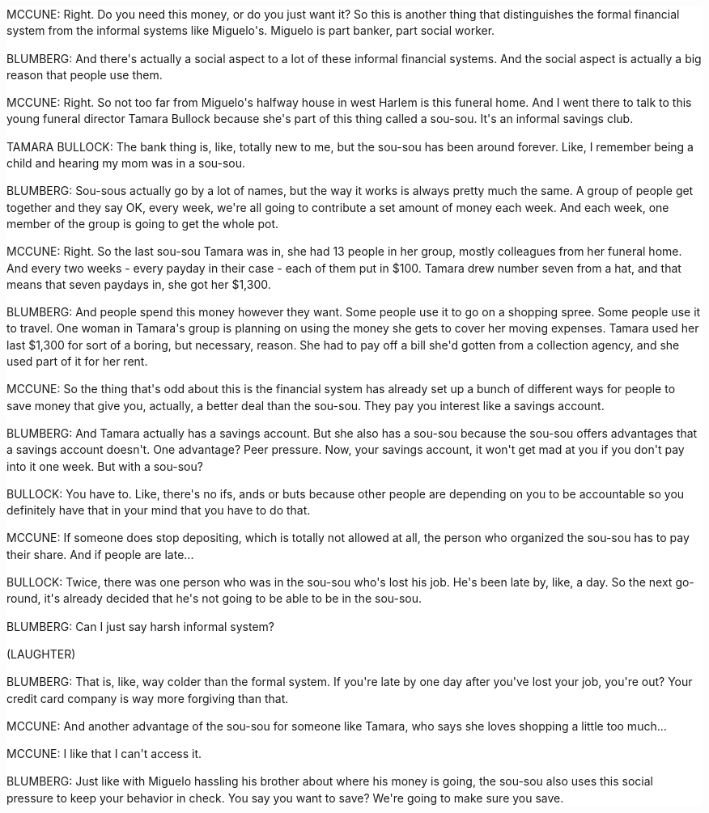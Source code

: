 MCCUNE: Right. Do you need this money, or do you just want it? So this is another thing that distinguishes the formal financial system from the informal systems like Miguelo's. Miguelo is part banker, part social worker.

BLUMBERG: And there's actually a social aspect to a lot of these informal financial systems. And the social aspect is actually a big reason that people use them.

MCCUNE: Right. So not too far from Miguelo's halfway house in west Harlem is this funeral home. And I went there to talk to this young funeral director Tamara Bullock because she's part of this thing called a sou-sou. It's an informal savings club.

TAMARA BULLOCK: The bank thing is, like, totally new to me, but the sou-sou has been around forever. Like, I remember being a child and hearing my mom was in a sou-sou.

BLUMBERG: Sou-sous actually go by a lot of names, but the way it works is always pretty much the same. A group of people get together and they say OK, every week, we're all going to contribute a set amount of money each week. And each week, one member of the group is going to get the whole pot.

MCCUNE: Right. So the last sou-sou Tamara was in, she had 13 people in her group, mostly colleagues from her funeral home. And every two weeks - every payday in their case - each of them put in $100. Tamara drew number seven from a hat, and that means that seven paydays in, she got her $1,300.

BLUMBERG: And people spend this money however they want. Some people use it to go on a shopping spree. Some people use it to travel. One woman in Tamara's group is planning on using the money she gets to cover her moving expenses. Tamara used her last $1,300 for sort of a boring, but necessary, reason. She had to pay off a bill she'd gotten from a collection agency, and she used part of it for her rent.

MCCUNE: So the thing that's odd about this is the financial system has already set up a bunch of different ways for people to save money that give you, actually, a better deal than the sou-sou. They pay you interest like a savings account.

BLUMBERG: And Tamara actually has a savings account. But she also has a sou-sou because the sou-sou offers advantages that a savings account doesn't. One advantage? Peer pressure. Now, your savings account, it won't get mad at you if you don't pay into it one week. But with a sou-sou?

BULLOCK: You have to. Like, there's no ifs, ands or buts because other people are depending on you to be accountable so you definitely have that in your mind that you have to do that.

MCCUNE: If someone does stop depositing, which is totally not allowed at all, the person who organized the sou-sou has to pay their share. And if people are late...

BULLOCK: Twice, there was one person who was in the sou-sou who's lost his job. He's been late by, like, a day. So the next go-round, it's already decided that he's not going to be able to be in the sou-sou.

BLUMBERG: Can I just say harsh informal system?

(LAUGHTER)

BLUMBERG: That is, like, way colder than the formal system. If you're late by one day after you've lost your job, you're out? Your credit card company is way more forgiving than that.

MCCUNE: And another advantage of the sou-sou for someone like Tamara, who says she loves shopping a little too much...

MCCUNE: I like that I can't access it.

BLUMBERG: Just like with Miguelo hassling his brother about where his money is going, the sou-sou also uses this social pressure to keep your behavior in check. You say you want to save? We're going to make sure you save.
